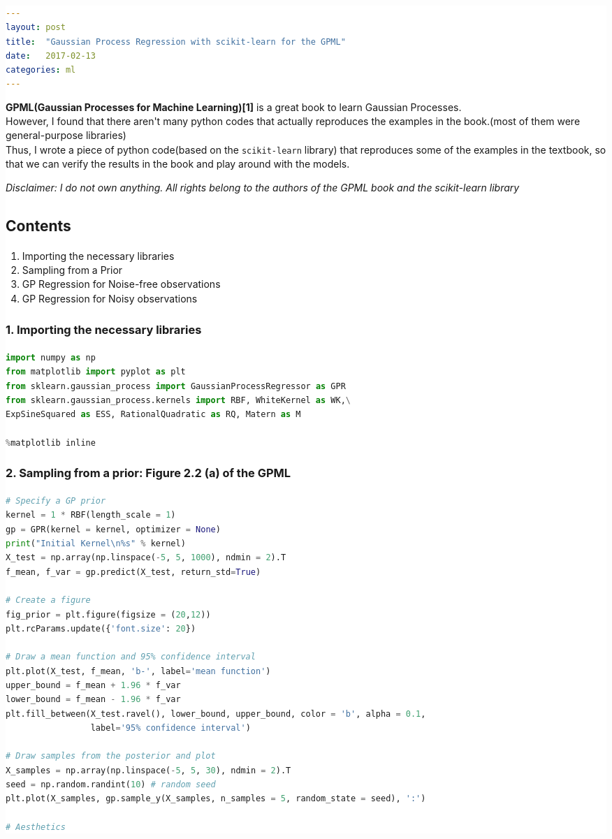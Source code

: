 ```yaml
---
layout: post
title:  "Gaussian Process Regression with scikit-learn for the GPML"
date:   2017-02-13
categories: ml
---
```


**GPML(Gaussian Processes for Machine Learning)[1]** is a great book to learn Gaussian Processes.  
However, I found that there aren't many python codes that actually reproduces the examples in the book.(most of them were general-purpose libraries)  
Thus, I wrote a piece of python code(based on the `scikit-learn` library) that reproduces some of the examples in the textbook, so that we can verify the results in the book and play around with the models.

*Disclaimer: I do not own anything. All rights belong to the authors of the GPML book and the scikit-learn library*

## Contents
1. Importing the necessary libraries
2. Sampling from a Prior
3. GP Regression for Noise-free observations
4. GP Regression for Noisy observations

### 1. Importing the necessary libraries


```python
import numpy as np
from matplotlib import pyplot as plt
from sklearn.gaussian_process import GaussianProcessRegressor as GPR
from sklearn.gaussian_process.kernels import RBF, WhiteKernel as WK,\
ExpSineSquared as ESS, RationalQuadratic as RQ, Matern as M

%matplotlib inline
```

### 2. Sampling from a prior: Figure 2.2 (a) of the GPML

```python
# Specify a GP prior
kernel = 1 * RBF(length_scale = 1)
gp = GPR(kernel = kernel, optimizer = None)
print("Initial Kernel\n%s" % kernel)
X_test = np.array(np.linspace(-5, 5, 1000), ndmin = 2).T
f_mean, f_var = gp.predict(X_test, return_std=True)

# Create a figure
fig_prior = plt.figure(figsize = (20,12))
plt.rcParams.update({'font.size': 20})

# Draw a mean function and 95% confidence interval
plt.plot(X_test, f_mean, 'b-', label='mean function')
upper_bound = f_mean + 1.96 * f_var
lower_bound = f_mean - 1.96 * f_var
plt.fill_between(X_test.ravel(), lower_bound, upper_bound, color = 'b', alpha = 0.1,
                 label='95% confidence interval')

# Draw samples from the posterior and plot
X_samples = np.array(np.linspace(-5, 5, 30), ndmin = 2).T
seed = np.random.randint(10) # random seed
plt.plot(X_samples, gp.sample_y(X_samples, n_samples = 5, random_state = seed), ':')

# Aesthetics
```
